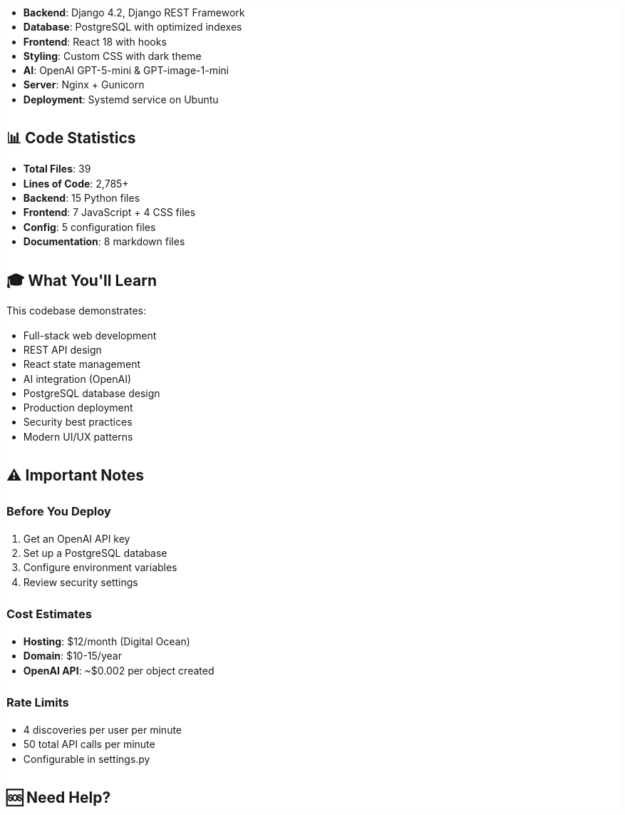 - **Backend**: Django 4.2, Django REST Framework
- **Database**: PostgreSQL with optimized indexes
- **Frontend**: React 18 with hooks
- **Styling**: Custom CSS with dark theme
- **AI**: OpenAI GPT-5-mini & GPT-image-1-mini
- **Server**: Nginx + Gunicorn
- **Deployment**: Systemd service on Ubuntu

## 📊 Code Statistics

- **Total Files**: 39
- **Lines of Code**: 2,785+
- **Backend**: 15 Python files
- **Frontend**: 7 JavaScript + 4 CSS files
- **Config**: 5 configuration files
- **Documentation**: 8 markdown files

## 🎓 What You'll Learn

This codebase demonstrates:
- Full-stack web development
- REST API design
- React state management
- AI integration (OpenAI)
- PostgreSQL database design
- Production deployment
- Security best practices
- Modern UI/UX patterns

## ⚠️ Important Notes

### Before You Deploy
1. Get an OpenAI API key
2. Set up a PostgreSQL database
3. Configure environment variables
4. Review security settings

### Cost Estimates
- **Hosting**: $12/month (Digital Ocean)
- **Domain**: $10-15/year
- **OpenAI API**: ~$0.002 per object created

### Rate Limits
- 4 discoveries per user per minute
- 50 total API calls per minute
- Configurable in settings.py

## 🆘 Need Help?
